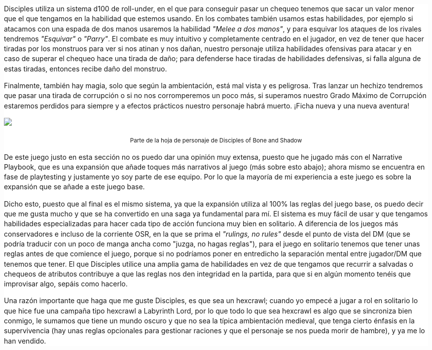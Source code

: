   Disciples utiliza un sistema d100 de roll-under, en el que para conseguir
  pasar un chequeo tenemos que sacar un valor menor que el que tengamos en la
  habilidad que estemos usando. En los combates también usamos estas
  habilidades, por ejemplo si atacamos con una espada de dos manos usaremos la
  habilidad *"Melee a dos manos"*, y para esquivar los ataques de los rivales
  tendremos *"Esquivar"* o *"Parry"*.
  El combate es muy intuitivo y completamente centrado en el jugador, en vez de
  tener que hacer tiradas por los monstruos para ver si nos atinan y nos dañan,
  nuestro personaje utiliza habilidades ofensivas para atacar y en caso de
  superar el chequeo hace una tirada de daño; para defenderse hace tiradas de
  habilidades defensivas, si falla alguna de estas tiradas, entonces recibe
  daño del monstruo.
  
  Finalmente, también hay magia, solo que según la ambientación, está mal vista
  y es peligrosa. Tras lanzar un hechizo tendremos que pasar una tirada de
  corrupción o si no nos corromperemos un poco más, si superamos nuestro Grado
  Máximo de Corrupción estaremos perdidos para siempre y a efectos prácticos
  nuestro personaje habrá muerto. ¡Ficha nueva y una nueva aventura!
  
  ![](https://raw.githubusercontent.com/mazmorreoensolitario/public-images/master/posts/20200516-rol-como-empezar/disciples-hoja.png)
  <p align="center"><small>Parte de la hoja de personaje de Disciples of Bone
  and Shadow</small></p>
  
  De este juego justo en esta sección no os puedo dar una opinión muy extensa,
  puesto que he jugado más con el Narrative Playbook, que es una expansión que
  añade toques más narrativos al juego (más sobre esto abajo); ahora mismo se
  encuentra en fase de playtesting y justamente yo soy parte de ese equipo. Por
  lo que la mayoría de mi experiencia a este juego es sobre la expansión que se
  añade a este juego base.
  
  Dicho esto, puesto que al final es el mismo sistema, ya que la expansión
  utiliza al 100% las reglas del juego base, os puedo decir que me gusta
  mucho y que se ha convertido en una saga ya fundamental para mí. El sistema
  es muy fácil de usar y que tengamos habilidades especializadas para hacer
  cada tipo de acción funciona muy bien en solitario. A diferencia de los
  juegos más conservadores e incluso de la corriente OSR, en la que se prima el
  *"rulings, no rules"* desde el punto de vista del DM (que se podría traducir
  con un poco de manga ancha como "juzga, no hagas reglas"), para el juego en
  solitario tenemos que tener unas reglas antes de que comience el juego,
  porque si no podríamos poner en entredicho la separación mental entre
  jugador/DM que tenemos que tener. El que Disciples utilice una amplia gama de
  habilidades en vez de que tengamos que recurrir a salvadas o chequeos de
  atributos contribuye a que las reglas nos den integridad en la partida, para
  que si en algún momento tenéis que improvisar algo, sepáis como hacerlo. 
  
  Una razón importante que haga que me guste Disciples, es que sea un hexcrawl;
  cuando yo empecé a jugar a rol en solitario lo que hice fue una campaña tipo
  hexcrawl a Labyrinth Lord, por lo que todo lo que sea hexcrawl es algo que se
  sincroniza bien conmigo, le sumamos que tiene un mundo oscuro y que no sea la
  típica ambientación medieval, que tenga cierto énfasis en la supervivencia
  (hay unas reglas opcionales para gestionar raciones y que el personaje se nos
  pueda morir de hambre), y ya me lo han vendido.
  